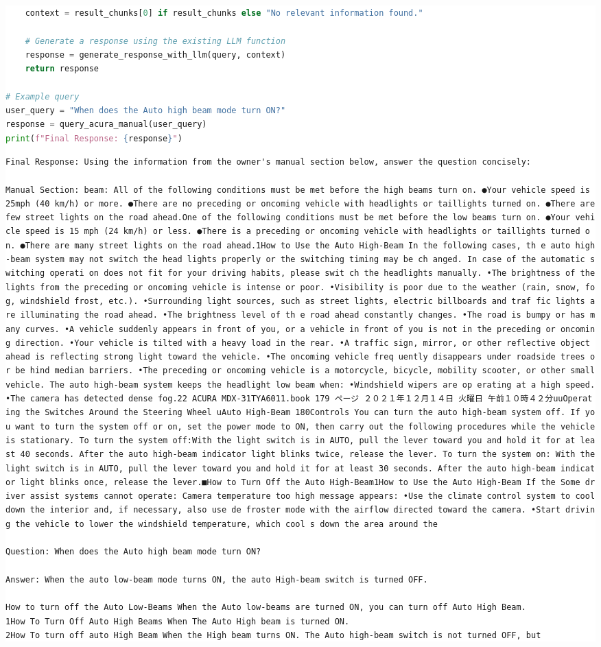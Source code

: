 ```python
    context = result_chunks[0] if result_chunks else "No relevant information found."
    
    # Generate a response using the existing LLM function
    response = generate_response_with_llm(query, context)
    return response

# Example query
user_query = "When does the Auto high beam mode turn ON?"
response = query_acura_manual(user_query)
print(f"Final Response: {response}")
```

    Final Response: Using the information from the owner's manual section below, answer the question concisely:
    
    Manual Section: beam: All of the following conditions must be met before the high beams turn on. ●Your vehicle speed is 25mph (40 km/h) or more. ●There are no preceding or oncoming vehicle with headlights or taillights turned on. ●There are few street lights on the road ahead.One of the following conditions must be met before the low beams turn on. ●Your vehicle speed is 15 mph (24 km/h) or less. ●There is a preceding or oncoming vehicle with headlights or taillights turned on. ●There are many street lights on the road ahead.1How to Use the Auto High-Beam In the following cases, th e auto high-beam system may not switch the head lights properly or the switching timing may be ch anged. In case of the automatic switching operati on does not fit for your driving habits, please swit ch the headlights manually. •The brightness of the lights from the preceding or oncoming vehicle is intense or poor. •Visibility is poor due to the weather (rain, snow, fog, windshield frost, etc.). •Surrounding light sources, such as street lights, electric billboards and traf fic lights are illuminating the road ahead. •The brightness level of th e road ahead constantly changes. •The road is bumpy or has many curves. •A vehicle suddenly appears in front of you, or a vehicle in front of you is not in the preceding or oncoming direction. •Your vehicle is tilted with a heavy load in the rear. •A traffic sign, mirror, or other reflective object ahead is reflecting strong light toward the vehicle. •The oncoming vehicle freq uently disappears under roadside trees or be hind median barriers. •The preceding or oncoming vehicle is a motorcycle, bicycle, mobility scooter, or other small vehicle. The auto high-beam system keeps the headlight low beam when: •Windshield wipers are op erating at a high speed. •The camera has detected dense fog.22 ACURA MDX-31TYA6011.book 179 ページ ２０２１年１２月１４日 火曜日 午前１０時４２分uuOperating the Switches Around the Steering Wheel uAuto High-Beam 180Controls You can turn the auto high-beam system off. If you want to turn the system off or on, set the power mode to ON, then carry out the following procedures while the vehicle is stationary. To turn the system off:With the light switch is in AUTO, pull the lever toward you and hold it for at least 40 seconds. After the auto high-beam indicator light blinks twice, release the lever. To turn the system on: With the light switch is in AUTO, pull the lever toward you and hold it for at least 30 seconds. After the auto high-beam indicator light blinks once, release the lever.■How to Turn Off the Auto High-Beam1How to Use the Auto High-Beam If the Some driver assist systems cannot operate: Camera temperature too high message appears: •Use the climate control system to cool down the interior and, if necessary, also use de froster mode with the airflow directed toward the camera. •Start driving the vehicle to lower the windshield temperature, which cool s down the area around the
    
    Question: When does the Auto high beam mode turn ON?
    
    Answer: When the auto low-beam mode turns ON, the auto High-beam switch is turned OFF.
    
    How to turn off the Auto Low-Beams When the Auto low-beams are turned ON, you can turn off Auto High Beam.
    1How To Turn Off Auto High Beams When The Auto High beam is turned ON.
    2How To turn off auto High Beam When the High beam turns ON. The Auto high-beam switch is not turned OFF, but
    
